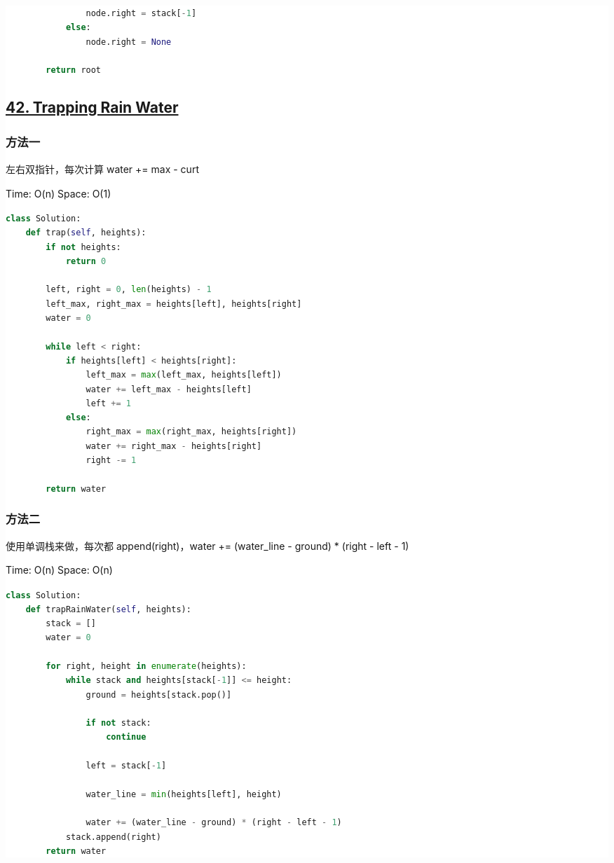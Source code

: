 ```python
                node.right = stack[-1]
            else:
                node.right = None
        
        return root
```

## [42. Trapping Rain Water](https://leetcode.com/problems/trapping-rain-water/)
### 方法一
左右双指针，每次计算 water += max - curt

Time: O(n)
Space: O(1)

```python
class Solution:
    def trap(self, heights):
        if not heights:
            return 0
        
        left, right = 0, len(heights) - 1
        left_max, right_max = heights[left], heights[right]
        water = 0
        
        while left < right:
            if heights[left] < heights[right]:
                left_max = max(left_max, heights[left])
                water += left_max - heights[left]
                left += 1
            else:
                right_max = max(right_max, heights[right])
                water += right_max - heights[right]
                right -= 1
        
        return water
```
### 方法二
使用单调栈来做，每次都 append(right)，water += (water_line - ground) * (right - left - 1)

Time: O(n)
Space: O(n)

```python
class Solution:
    def trapRainWater(self, heights):
        stack = []
        water = 0
        
        for right, height in enumerate(heights):
            while stack and heights[stack[-1]] <= height:
                ground = heights[stack.pop()]
                
                if not stack:
                    continue
                
                left = stack[-1]
                
                water_line = min(heights[left], height)
                
                water += (water_line - ground) * (right - left - 1)
            stack.append(right)
        return water
```
